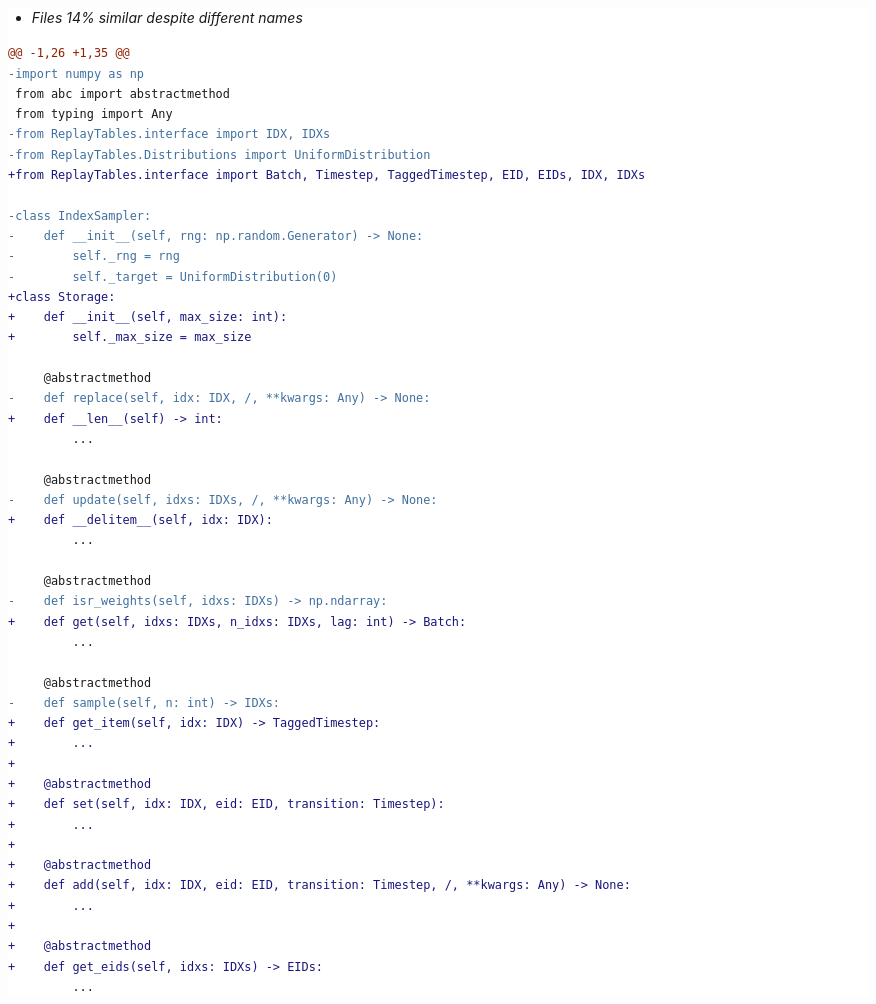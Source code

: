  * *Files 14% similar despite different names*

```diff
@@ -1,26 +1,35 @@
-import numpy as np
 from abc import abstractmethod
 from typing import Any
-from ReplayTables.interface import IDX, IDXs
-from ReplayTables.Distributions import UniformDistribution
+from ReplayTables.interface import Batch, Timestep, TaggedTimestep, EID, EIDs, IDX, IDXs
 
-class IndexSampler:
-    def __init__(self, rng: np.random.Generator) -> None:
-        self._rng = rng
-        self._target = UniformDistribution(0)
+class Storage:
+    def __init__(self, max_size: int):
+        self._max_size = max_size
 
     @abstractmethod
-    def replace(self, idx: IDX, /, **kwargs: Any) -> None:
+    def __len__(self) -> int:
         ...
 
     @abstractmethod
-    def update(self, idxs: IDXs, /, **kwargs: Any) -> None:
+    def __delitem__(self, idx: IDX):
         ...
 
     @abstractmethod
-    def isr_weights(self, idxs: IDXs) -> np.ndarray:
+    def get(self, idxs: IDXs, n_idxs: IDXs, lag: int) -> Batch:
         ...
 
     @abstractmethod
-    def sample(self, n: int) -> IDXs:
+    def get_item(self, idx: IDX) -> TaggedTimestep:
+        ...
+
+    @abstractmethod
+    def set(self, idx: IDX, eid: EID, transition: Timestep):
+        ...
+
+    @abstractmethod
+    def add(self, idx: IDX, eid: EID, transition: Timestep, /, **kwargs: Any) -> None:
+        ...
+
+    @abstractmethod
+    def get_eids(self, idxs: IDXs) -> EIDs:
         ...
```
